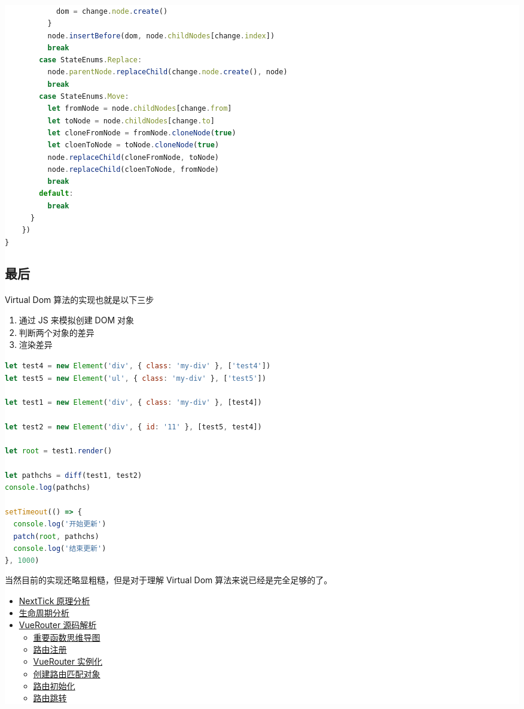 ```js
            dom = change.node.create()
          }
          node.insertBefore(dom, node.childNodes[change.index])
          break
        case StateEnums.Replace:
          node.parentNode.replaceChild(change.node.create(), node)
          break
        case StateEnums.Move:
          let fromNode = node.childNodes[change.from]
          let toNode = node.childNodes[change.to]
          let cloneFromNode = fromNode.cloneNode(true)
          let cloenToNode = toNode.cloneNode(true)
          node.replaceChild(cloneFromNode, toNode)
          node.replaceChild(cloenToNode, fromNode)
          break
        default:
          break
      }
    })
}
```

## 最后

Virtual Dom 算法的实现也就是以下三步

1. 通过 JS 来模拟创建 DOM 对象
2. 判断两个对象的差异
3. 渲染差异

```js
let test4 = new Element('div', { class: 'my-div' }, ['test4'])
let test5 = new Element('ul', { class: 'my-div' }, ['test5'])

let test1 = new Element('div', { class: 'my-div' }, [test4])

let test2 = new Element('div', { id: '11' }, [test5, test4])

let root = test1.render()

let pathchs = diff(test1, test2)
console.log(pathchs)

setTimeout(() => {
  console.log('开始更新')
  patch(root, pathchs)
  console.log('结束更新')
}, 1000)
```

当然目前的实现还略显粗糙，但是对于理解 Virtual Dom 算法来说已经是完全足够的了。
- [NextTick 原理分析](#nexttick-%E5%8E%9F%E7%90%86%E5%88%86%E6%9E%90)
- [生命周期分析](#%E7%94%9F%E5%91%BD%E5%91%A8%E6%9C%9F%E5%88%86%E6%9E%90)
- [VueRouter 源码解析](#vuerouter-%E6%BA%90%E7%A0%81%E8%A7%A3%E6%9E%90)
  - [重要函数思维导图](#%E9%87%8D%E8%A6%81%E5%87%BD%E6%95%B0%E6%80%9D%E7%BB%B4%E5%AF%BC%E5%9B%BE)
  - [路由注册](#%E8%B7%AF%E7%94%B1%E6%B3%A8%E5%86%8C)
  - [VueRouter 实例化](#vuerouter-%E5%AE%9E%E4%BE%8B%E5%8C%96)
  - [创建路由匹配对象](#%E5%88%9B%E5%BB%BA%E8%B7%AF%E7%94%B1%E5%8C%B9%E9%85%8D%E5%AF%B9%E8%B1%A1)
  - [路由初始化](#%E8%B7%AF%E7%94%B1%E5%88%9D%E5%A7%8B%E5%8C%96)
  - [路由跳转](#%E8%B7%AF%E7%94%B1%E8%B7%B3%E8%BD%AC)
